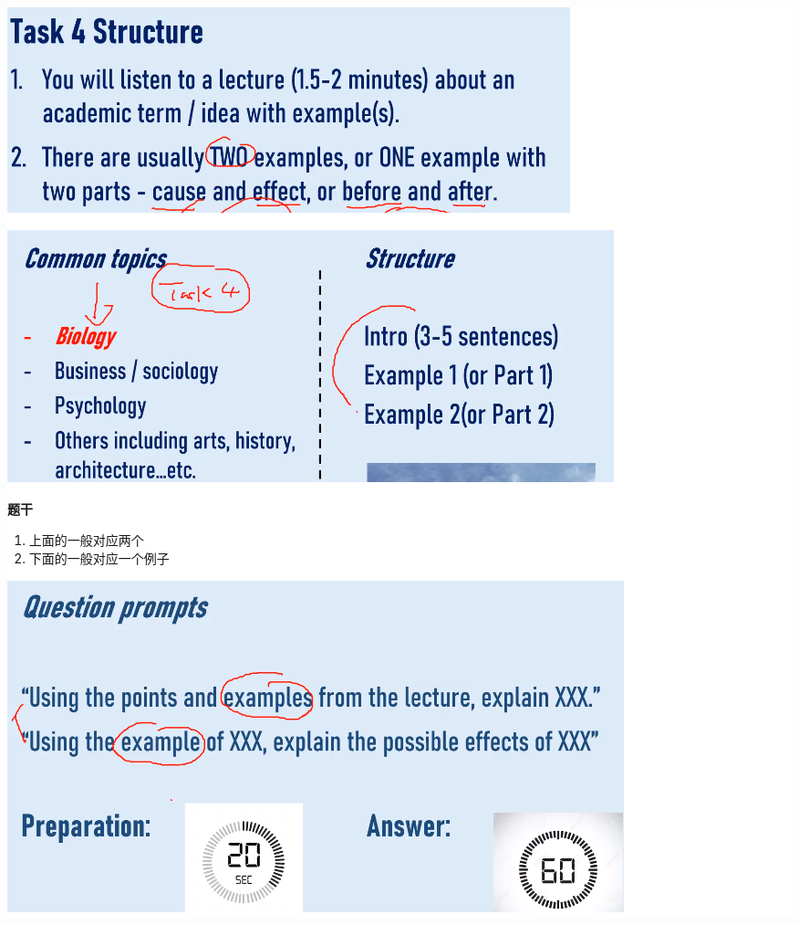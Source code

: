 ![](Pics/speaking037.png)

![](Pics/speaking038.png)

**题干**
1. 上面的一般对应两个
2. 下面的一般对应一个例子

![](Pics/speaking039.png)
